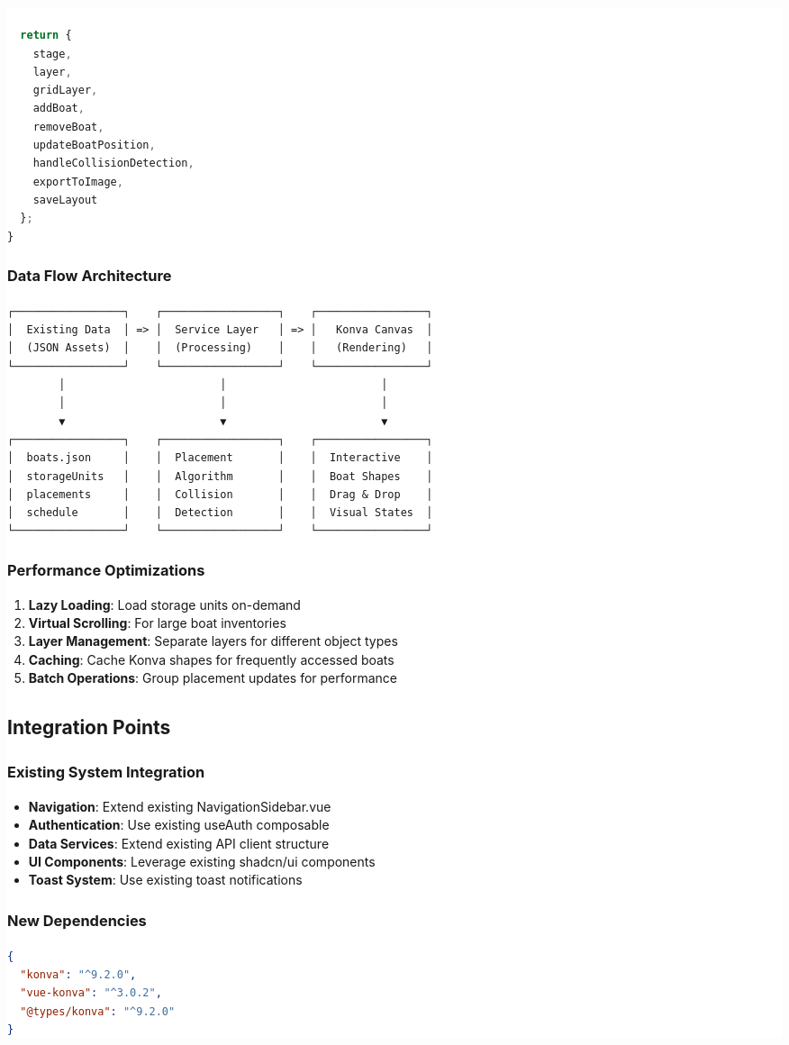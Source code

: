 ```typescript

  return {
    stage,
    layer,
    gridLayer,
    addBoat,
    removeBoat,
    updateBoatPosition,
    handleCollisionDetection,
    exportToImage,
    saveLayout
  };
}
```

### Data Flow Architecture
```
┌─────────────────┐    ┌──────────────────┐    ┌─────────────────┐
│  Existing Data  │ => │  Service Layer   │ => │   Konva Canvas  │
│  (JSON Assets)  │    │  (Processing)    │    │   (Rendering)   │
└─────────────────┘    └──────────────────┘    └─────────────────┘
        │                        │                        │
        │                        │                        │
        ▼                        ▼                        ▼
┌─────────────────┐    ┌──────────────────┐    ┌─────────────────┐
│  boats.json     │    │  Placement       │    │  Interactive    │
│  storageUnits   │    │  Algorithm       │    │  Boat Shapes    │
│  placements     │    │  Collision       │    │  Drag & Drop    │
│  schedule       │    │  Detection       │    │  Visual States  │
└─────────────────┘    └──────────────────┘    └─────────────────┘
```

### Performance Optimizations
1. **Lazy Loading**: Load storage units on-demand
2. **Virtual Scrolling**: For large boat inventories
3. **Layer Management**: Separate layers for different object types
4. **Caching**: Cache Konva shapes for frequently accessed boats
5. **Batch Operations**: Group placement updates for performance

## Integration Points

### Existing System Integration
- **Navigation**: Extend existing NavigationSidebar.vue
- **Authentication**: Use existing useAuth composable
- **Data Services**: Extend existing API client structure
- **UI Components**: Leverage existing shadcn/ui components
- **Toast System**: Use existing toast notifications

### New Dependencies
```json
{
  "konva": "^9.2.0",
  "vue-konva": "^3.0.2",
  "@types/konva": "^9.2.0"
}
```
